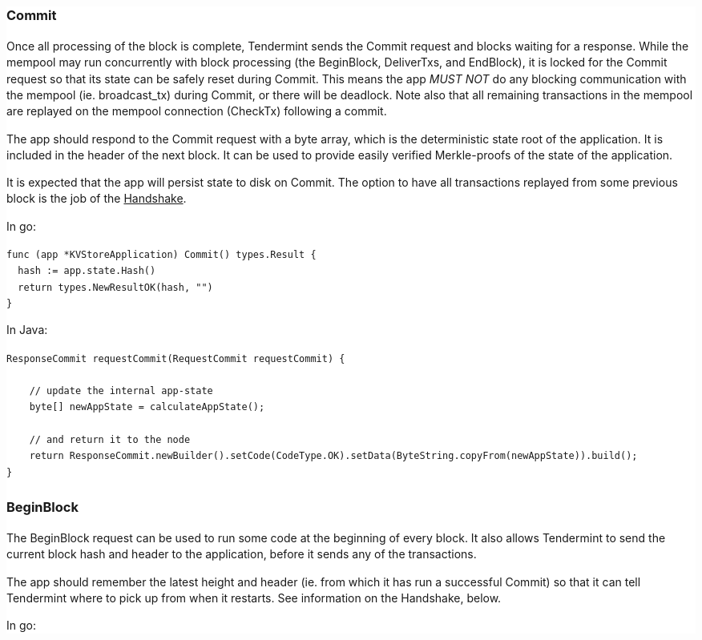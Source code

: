 ### Commit

Once all processing of the block is complete, Tendermint sends the
Commit request and blocks waiting for a response. While the mempool may
run concurrently with block processing (the BeginBlock, DeliverTxs, and
EndBlock), it is locked for the Commit request so that its state can be
safely reset during Commit. This means the app _MUST NOT_ do any
blocking communication with the mempool (ie. broadcast_tx) during
Commit, or there will be deadlock. Note also that all remaining
transactions in the mempool are replayed on the mempool connection
(CheckTx) following a commit.

The app should respond to the Commit request with a byte array, which is
the deterministic state root of the application. It is included in the
header of the next block. It can be used to provide easily verified
Merkle-proofs of the state of the application.

It is expected that the app will persist state to disk on Commit. The
option to have all transactions replayed from some previous block is the
job of the [Handshake](#handshake).

In go:

```
func (app *KVStoreApplication) Commit() types.Result {
  hash := app.state.Hash()
  return types.NewResultOK(hash, "")
}
```

In Java:

```
ResponseCommit requestCommit(RequestCommit requestCommit) {

    // update the internal app-state
    byte[] newAppState = calculateAppState();

    // and return it to the node
    return ResponseCommit.newBuilder().setCode(CodeType.OK).setData(ByteString.copyFrom(newAppState)).build();
}
```

### BeginBlock

The BeginBlock request can be used to run some code at the beginning of
every block. It also allows Tendermint to send the current block hash
and header to the application, before it sends any of the transactions.

The app should remember the latest height and header (ie. from which it
has run a successful Commit) so that it can tell Tendermint where to
pick up from when it restarts. See information on the Handshake, below.

In go:
